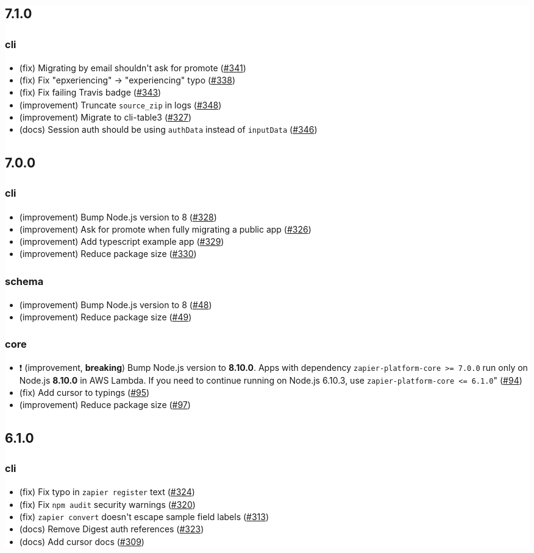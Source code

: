 ## 7.1.0

### cli

- (fix) Migrating by email shouldn't ask for promote ([#341](https://github.com/zapier/zapier-platform-cli/pull/341))
- (fix) Fix "epxeriencing" -> "experiencing" typo ([#338](https://github.com/zapier/zapier-platform-cli/pull/338))
- (fix) Fix failing Travis badge ([#343](https://github.com/zapier/zapier-platform-cli/pull/343))
- (improvement) Truncate `source_zip` in logs ([#348](https://github.com/zapier/zapier-platform-cli/pull/348))
- (improvement) Migrate to cli-table3 ([#327](https://github.com/zapier/zapier-platform-cli/pull/327))
- (docs) Session auth should be using `authData` instead of `inputData` ([#346](https://github.com/zapier/zapier-platform-cli/pull/346))

## 7.0.0

### cli

- (improvement) Bump Node.js version to 8 ([#328](https://github.com/zapier/zapier-platform-cli/pull/328))
- (improvement) Ask for promote when fully migrating a public app ([#326](https://github.com/zapier/zapier-platform-cli/pull/326))
- (improvement) Add typescript example app ([#329](https://github.com/zapier/zapier-platform-cli/pull/329))
- (improvement) Reduce package size ([#330](https://github.com/zapier/zapier-platform-cli/pull/330))

### schema

- (improvement) Bump Node.js version to 8 ([#48](https://github.com/zapier/zapier-platform-schema/pull/48))
- (improvement) Reduce package size ([#49](https://github.com/zapier/zapier-platform-schema/pull/49))

### core

- :exclamation: (improvement, **breaking**) Bump Node.js version to **8.10.0**. Apps with dependency `zapier-platform-core >= 7.0.0` run only on Node.js **8.10.0** in AWS Lambda. If you need to continue running on Node.js 6.10.3, use `zapier-platform-core <= 6.1.0`" ([#94](https://github.com/zapier/zapier-platform-core/pull/94))
- (fix) Add cursor to typings ([#95](https://github.com/zapier/zapier-platform-core/pull/95))
- (improvement) Reduce package size ([#97](https://github.com/zapier/zapier-platform-core/pull/97))

## 6.1.0

### cli

- (fix) Fix typo in `zapier register` text ([#324](https://github.com/zapier/zapier-platform-cli/pull/324))
- (fix) Fix `npm audit` security warnings ([#320](https://github.com/zapier/zapier-platform-cli/pull/320))
- (fix) `zapier convert` doesn't escape sample field labels ([#313](https://github.com/zapier/zapier-platform-cli/pull/313))
- (docs) Remove Digest auth references ([#323](https://github.com/zapier/zapier-platform-cli/pull/323))
- (docs) Add cursor docs ([#309](https://github.com/zapier/zapier-platform-cli/pull/309))

